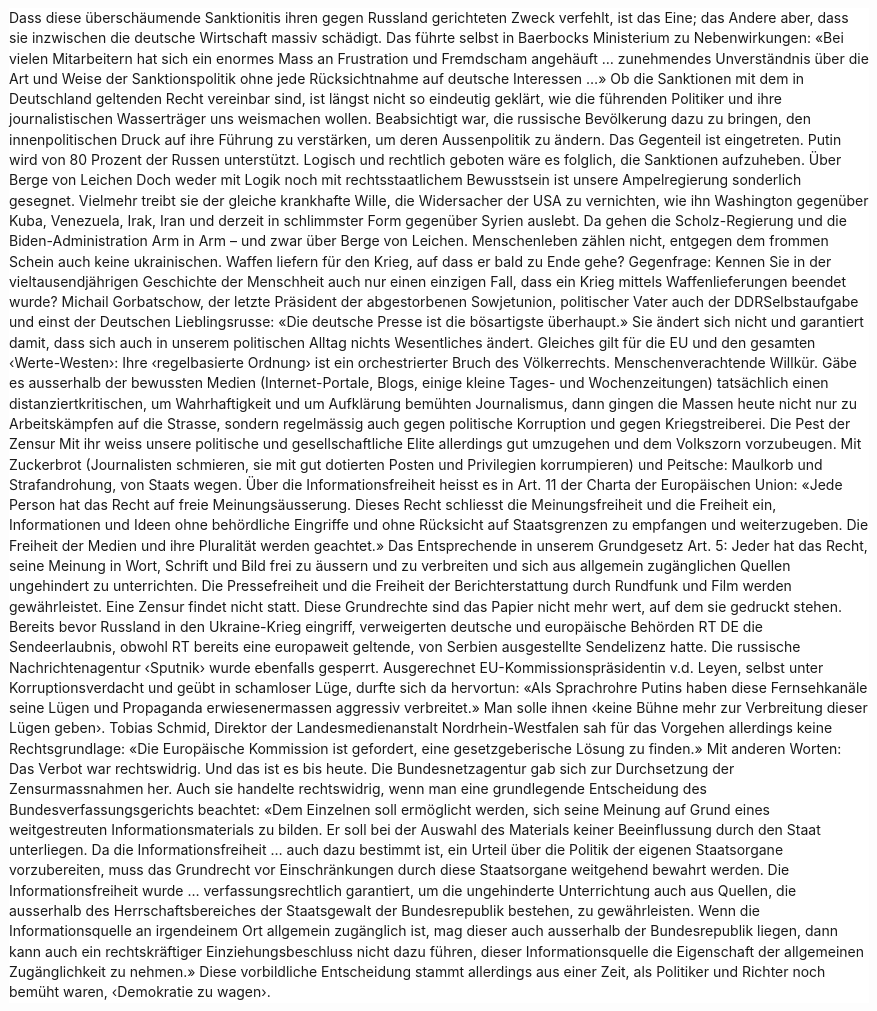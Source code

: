 Dass diese überschäumende Sanktionitis ihren gegen Russland gerichteten Zweck verfehlt, ist das Eine; das Andere aber, dass sie inzwischen die deutsche Wirtschaft massiv schädigt. Das führte selbst in Baerbocks Ministerium zu Nebenwirkungen: «Bei vielen Mitarbeitern hat sich ein enormes Mass an Frustration und Fremdscham angehäuft … zunehmendes Unverständnis über die Art und Weise der Sanktionspolitik ohne jede Rücksichtnahme auf deutsche Interessen …» Ob die Sanktionen mit dem in Deutschland geltenden Recht vereinbar sind, ist längst nicht so eindeutig geklärt, wie die führenden Politiker und ihre journalistischen Wasserträger uns weismachen wollen. Beabsichtigt war, die russische Bevölkerung dazu zu bringen, den innenpolitischen Druck auf ihre Führung zu verstärken, um deren Aussenpolitik zu ändern. Das Gegenteil ist eingetreten. Putin wird von 80 Prozent der Russen unterstützt. Logisch und rechtlich geboten wäre es folglich, die Sanktionen aufzuheben.
Über Berge von Leichen Doch weder mit Logik noch mit rechtsstaatlichem Bewusstsein ist unsere Ampelregierung sonderlich gesegnet. Vielmehr treibt sie der gleiche krankhafte Wille, die Widersacher der USA zu vernichten, wie ihn Washington gegenüber Kuba, Venezuela, Irak, Iran und derzeit in schlimmster Form gegenüber Syrien auslebt. Da gehen die Scholz-Regierung und die Biden-Administration Arm in Arm – und zwar über Berge von Leichen.
Menschenleben zählen nicht, entgegen dem frommen Schein auch keine ukrainischen. Waffen liefern für den Krieg, auf dass er bald zu Ende gehe? Gegenfrage: Kennen Sie in der vieltausendjährigen Geschichte der Menschheit auch nur einen einzigen Fall, dass ein Krieg mittels Waffenlieferungen beendet wurde?
Michail Gorbatschow, der letzte Präsident der abgestorbenen Sowjetunion, politischer Vater auch der DDRSelbstaufgabe und einst der Deutschen Lieblingsrusse: «Die deutsche Presse ist die bösartigste überhaupt.» Sie ändert sich nicht und garantiert damit, dass sich auch in unserem politischen Alltag nichts Wesentliches ändert. Gleiches gilt für die EU und den gesamten ‹Werte-Westen›: Ihre ‹regelbasierte Ordnung› ist ein orchestrierter Bruch des Völkerrechts. Menschenverachtende Willkür. Gäbe es ausserhalb der bewussten Medien (Internet-Portale, Blogs, einige kleine Tages- und Wochenzeitungen) tatsächlich einen distanziertkritischen, um Wahrhaftigkeit und um Aufklärung bemühten Journalismus, dann gingen die Massen heute nicht nur zu Arbeitskämpfen auf die Strasse, sondern regelmässig auch gegen politische Korruption und gegen Kriegstreiberei.
Die Pest der Zensur Mit ihr weiss unsere politische und gesellschaftliche Elite allerdings gut umzugehen und dem Volkszorn vorzubeugen. Mit Zuckerbrot (Journalisten schmieren, sie mit gut dotierten Posten und Privilegien korrumpieren) und Peitsche: Maulkorb und Strafandrohung, von Staats wegen. Über die Informationsfreiheit heisst es in Art. 11 der Charta der Europäischen Union: «Jede Person hat das Recht auf freie Meinungsäusserung. Dieses Recht schliesst die Meinungsfreiheit und die Freiheit ein, Informationen und Ideen ohne behördliche Eingriffe und ohne Rücksicht auf Staatsgrenzen zu empfangen und weiterzugeben. Die Freiheit der Medien und ihre Pluralität werden geachtet.» Das Entsprechende in unserem Grundgesetz Art. 5: Jeder hat das Recht, seine Meinung in Wort, Schrift und Bild frei zu äussern und zu verbreiten und sich aus allgemein zugänglichen Quellen ungehindert zu unterrichten. Die Pressefreiheit und die Freiheit der Berichterstattung durch Rundfunk und Film werden gewährleistet. Eine Zensur findet nicht statt.
Diese Grundrechte sind das Papier nicht mehr wert, auf dem sie gedruckt stehen. Bereits bevor Russland in den Ukraine-Krieg eingriff, verweigerten deutsche und europäische Behörden RT DE die Sendeerlaubnis, obwohl RT bereits eine europaweit geltende, von Serbien ausgestellte Sendelizenz hatte. Die russische Nachrichtenagentur ‹Sputnik› wurde ebenfalls gesperrt. Ausgerechnet EU-Kommissionspräsidentin v.d.
Leyen, selbst unter Korruptionsverdacht und geübt in schamloser Lüge, durfte sich da hervortun: «Als Sprachrohre Putins haben diese Fernsehkanäle seine Lügen und Propaganda erwiesenermassen aggressiv verbreitet.» Man solle ihnen ‹keine Bühne mehr zur Verbreitung dieser Lügen geben›.
Tobias Schmid, Direktor der Landesmedienanstalt Nordrhein-Westfalen sah für das Vorgehen allerdings keine Rechtsgrundlage: «Die Europäische Kommission ist gefordert, eine gesetzgeberische Lösung zu finden.» Mit anderen Worten: Das Verbot war rechtswidrig. Und das ist es bis heute.
Die Bundesnetzagentur gab sich zur Durchsetzung der Zensurmassnahmen her. Auch sie handelte rechtswidrig, wenn man eine grundlegende Entscheidung des Bundesverfassungsgerichts beachtet: «Dem Einzelnen soll ermöglicht werden, sich seine Meinung auf Grund eines weitgestreuten Informationsmaterials zu bilden. Er soll bei der Auswahl des Materials keiner Beeinflussung durch den Staat unterliegen. Da die Informationsfreiheit … auch dazu bestimmt ist, ein Urteil über die Politik der eigenen Staatsorgane vorzubereiten, muss das Grundrecht vor Einschränkungen durch diese Staatsorgane weitgehend bewahrt werden. Die Informationsfreiheit wurde … verfassungsrechtlich garantiert, um die ungehinderte Unterrichtung auch aus Quellen, die ausserhalb des Herrschaftsbereiches der Staatsgewalt der Bundesrepublik bestehen, zu gewährleisten. Wenn die Informationsquelle an irgendeinem Ort allgemein zugänglich ist, mag dieser auch ausserhalb der Bundesrepublik liegen, dann kann auch ein rechtskräftiger Einziehungsbeschluss nicht dazu führen, dieser Informationsquelle die Eigenschaft der allgemeinen Zugänglichkeit zu nehmen.» Diese vorbildliche Entscheidung stammt allerdings aus einer Zeit, als Politiker und Richter noch bemüht waren, ‹Demokratie zu wagen›.
